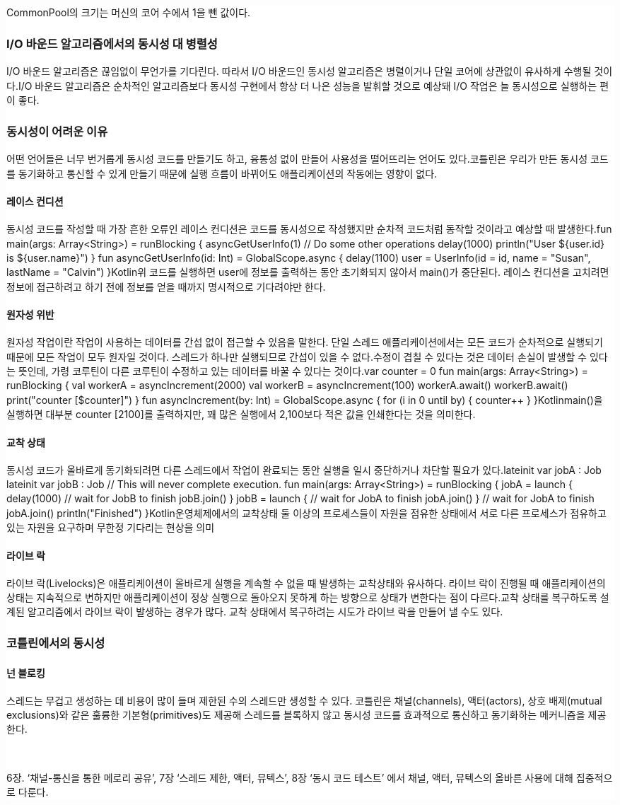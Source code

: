CommonPool의 크기는 머신의 코어 수에서 1을 뺀 값이다.

### I/O 바운드 알고리즘에서의 동시성 대 병렬성

I/O 바운드 알고리즘은 끊임없이 무언가를 기다린다. 따라서 I/O 바운드인 동시성 알고리즘은 병렬이거나 단일 코어에 상관없이 유사하게 수행될 것이다.I/O 바운드 알고리즘은 순차적인 알고리즘보다 동시성 구현에서 항상 더 나은 성능을 발휘할 것으로 예상돼 I/O 작업은 늘 동시성으로 실행하는 편이 좋다.

### 동시성이 어려운 이유

어떤 언어들은 너무 번거롭게 동시성 코드를 만들기도 하고, 융통성 없이 만들어 사용성을 떨어뜨리는 언어도 있다.코틀린은 우리가 만든 동시성 코드를 동기화하고 통신할 수 있게 만들기 때문에 실행 흐름이 바뀌어도 애플리케이션의 작동에는 영향이 없다.

#### 레이스 컨디션

동시성 코드를 작성할 때 가장 흔한 오류인 레이스 컨디션은 코드를 동시성으로 작성했지만 순차적 코드처럼 동작할 것이라고 예상할 때 발생한다.fun main(args: Array\<String>) = runBlocking { asyncGetUserInfo(1) // Do some other operations delay(1000) println("User ${user.id} is ${user.name}") } fun asyncGetUserInfo(id: Int) = GlobalScope.async { delay(1100) user = UserInfo(id = id, name = "Susan", lastName = "Calvin") }Kotlin위 코드를 실행하면 user에 정보를 출력하는 동안 초기화되지 않아서 main()가 중단된다. 레이스 컨디션을 고치려면 정보에 접근하려고 하기 전에 정보를 얻을 때까지 명시적으로 기다려야만 한다.

#### 원자성 위반

원자성 작업이란 작업이 사용하는 데이터를 간섭 없이 접근할 수 있음을 말한다. 단일 스레드 애플리케이션에서는 모든 코드가 순차적으로 실행되기 때문에 모든 작업이 모두 원자일 것이다. 스레드가 하나만 실행되므로 간섭이 있을 수 없다.수정이 겹칠 수 있다는 것은 데이터 손실이 발생할 수 있다는 뜻인데, 가령 코루틴이 다른 코루틴이 수정하고 있는 데이터를 바꿀 수 있다는 것이다.var counter = 0 fun main(args: Array\<String>) = runBlocking { val workerA = asyncIncrement(2000) val workerB = asyncIncrement(100) workerA.await() workerB.await() print("counter \[$counter]") } fun asyncIncrement(by: Int) = GlobalScope.async { for (i in 0 until by) { counter++ } }Kotlinmain()을 실행하면 대부분 counter \[2100]를 출력하지만, 꽤 많은 실행에서 2,100보다 적은 값을 인쇄한다는 것을 의미한다.

#### 교착 상태

동시성 코드가 올바르게 동기화되려면 다른 스레드에서 작업이 완료되는 동안 실행을 일시 중단하거나 차단할 필요가 있다.lateinit var jobA : Job lateinit var jobB : Job // This will never complete execution. fun main(args: Array\<String>) = runBlocking { jobA = launch { delay(1000) // wait for JobB to finish jobB.join() } jobB = launch { // wait for JobA to finish jobA.join() } // wait for JobA to finish jobA.join() println("Finished") }Kotlin운영체제에서의 교착상태 둘 이상의 프로세스들이 자원을 점유한 상태에서 서로 다른 프로세스가 점유하고 있는 자원을 요구하며 무한정 기다리는 현상을 의미

#### 라이브 락

라이브 락(Livelocks)은 애플리케이션이 올바르게 실행을 계속할 수 없을 때 발생하는 교착상태와 유사하다. 라이브 락이 진행될 때 애플리케이션의 상태는 지속적으로 변하지만 애플리케이션이 정상 실행으로 돌아오지 못하게 하는 방향으로 상태가 변한다는 점이 다르다.교착 상태를 복구하도록 설계된 알고리즘에서 라이브 락이 발생하는 경우가 많다. 교착 상태에서 복구하려는 시도가 라이브 락을 만들어 낼 수도 있다.

### 코틀린에서의 동시성

#### 넌 블로킹

스레드는 무겁고 생성하는 데 비용이 많이 들며 제한된 수의 스레드만 생성할 수 있다. 코틀린은 채널(channels), 액터(actors), 상호 배제(mutual exclusions)와 같은 훌륭한 기본형(primitives)도 제공해 스레드를 블록하지 않고 동시성 코드를 효과적으로 통신하고 동기화하는 메커니즘을 제공한다.

![](data:image/gif;base64,R0lGODlhAQABAIAAAP///wAAACH5BAEAAAAALAAAAAABAAEAAAICRAEAOw==)

6장. ‘채널-통신을 통한 메로리 공유’, 7장 ‘스레드 제한, 액터, 뮤텍스’, 8장 ‘동시 코드 테스트’ 에서 채널, 액터, 뮤텍스의 올바른 사용에 대해 집중적으로 다룬다.
